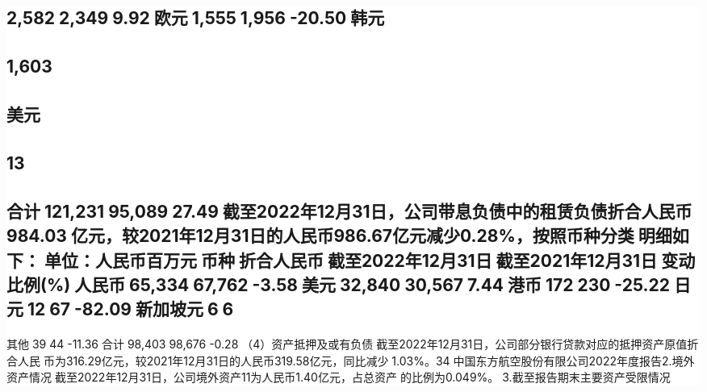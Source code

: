 2,582
2,349
9.92
欧元
1,555
1,956
-20.50
韩元
-
1,603
-
美元
-
13
-
合计
121,231
95,089
27.49
截至2022年12月31日，公司带息负债中的租赁负债折合人民币984.03
亿元，较2021年12月31日的人民币986.67亿元减少0.28%，按照币种分类
明细如下：
单位：人民币百万元
币种
折合人民币
截至2022年12月31日
截至2021年12月31日
变动比例(%)
人民币
65,334
67,762
-3.58
美元
32,840
30,567
7.44
港币
172
230
-25.22
日元
12
67
-82.09
新加坡元
6
6
-
其他
39
44
-11.36
合计
98,403
98,676
-0.28
（4）资产抵押及或有负债
截至2022年12月31日，公司部分银行贷款对应的抵押资产原值折合人民
币为316.29亿元，较2021年12月31日的人民币319.58亿元，同比减少
1.03%。34
中国东方航空股份有限公司2022年度报告2.境外资产情况
截至2022年12月31日，公司境外资产11为人民币1.40亿元，占总资产
的比例为0.049%。
3.截至报告期末主要资产受限情况